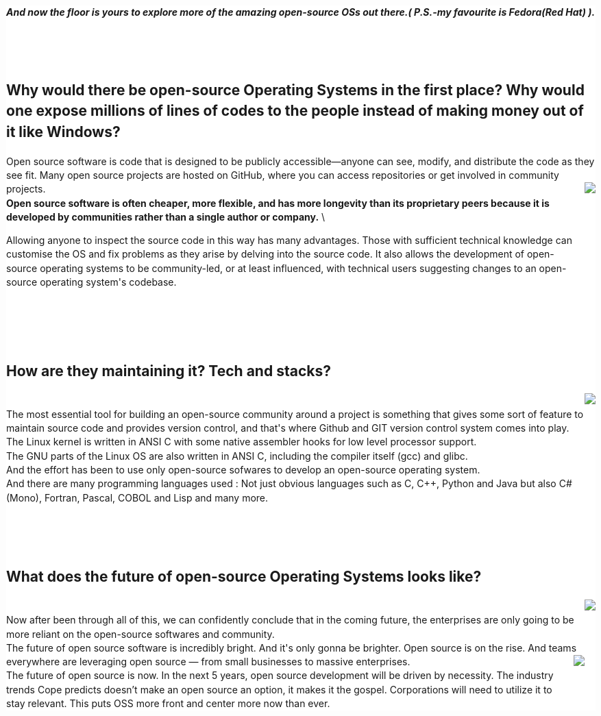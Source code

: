 
#### *And now the floor is yours to explore more of the amazing open-source OSs out there.( P.S.-my favourite is Fedora(Red Hat) ).*

<br><br>

## Why would there be open-source Operating Systems in the first place? Why would one expose millions of lines of codes to the people instead of making money out of it like Windows?

Open source software is code that is designed to be publicly accessible—anyone can see, modify, and distribute the code as they see fit. Many open source projects are hosted on GitHub, where you can access repositories or get involved in community projects. 
<img align = 'right' height = '300' src="https://images.unsplash.com/photo-1487058792275-0ad4aaf24ca7?ixid=MnwxMjA3fDB8MHxzZWFyY2h8NHx8b3BlbiUyMHNvdXJjZXxlbnwwfHwwfHw%3D&ixlib=rb-1.2.1&auto=format&fit=crop&w=500&q=60"> \
**Open source software is often cheaper, more flexible, and has more longevity than its proprietary peers because it is developed by communities rather than a single author or company.** \

Allowing anyone to inspect the source code in this way has many advantages. Those with sufficient technical knowledge can customise the OS and fix problems as they arise by delving into the source code.
It also allows the development of open-source operating systems to be community-led, or at least influenced, with technical users suggesting changes to an open-source operating system's codebase.

<br><br>
<br>


## How are they maintaining it? Tech and stacks?

<img align = 'right' height = '300' src="https://github.com/RAMESSESII2/RAMESSESII2/blob/main/assets/external/OS/programLang.jpeg"> \
The most essential tool for building an open-source community around a project is something that gives some sort of feature to maintain source code and provides version control, and that's where Github and GIT version control system comes into play.\
The Linux kernel is written in ANSI C with some native assembler hooks for low level processor support.\
The GNU parts of the Linux OS are also written in ANSI C, including the compiler itself (gcc) and glibc.\
And the effort has been to use only open-source sofwares to develop an open-source operating system.\
And there are many programming languages used : Not just obvious languages such as C, C++, Python and Java but also C# (Mono), Fortran, Pascal, COBOL and Lisp and many more.
<br><br>
<br><br>

## What does the future of open-source Operating Systems looks like?

<img align = 'right' height = '300' src="https://github.com/RAMESSESII2/RAMESSESII2/blob/main/assets/external/OS/OpenOsr.jpeg"> \
Now after been through all of this, we can confidently conclude that in the coming future, the enterprises are only going to be more reliant on the open-source softwares and community.\
The future of open source software is incredibly bright. And it's only gonna be brighter. Open source is on the rise. And teams everywhere are leveraging open source — from small businesses to massive enterprises.
<img align = 'right' height = '300' src="https://github.com/RAMESSESII2/RAMESSESII2/blob/main/assets/external/OS/Open-source.jpeg"> \
The future of open source is now. In the next 5 years, open source development will be driven by necessity. The industry trends Cope predicts doesn’t make an open source 
an option, it makes it the gospel. Corporations will need to utilize it to stay relevant. This puts OSS more front and center more now than ever.  
